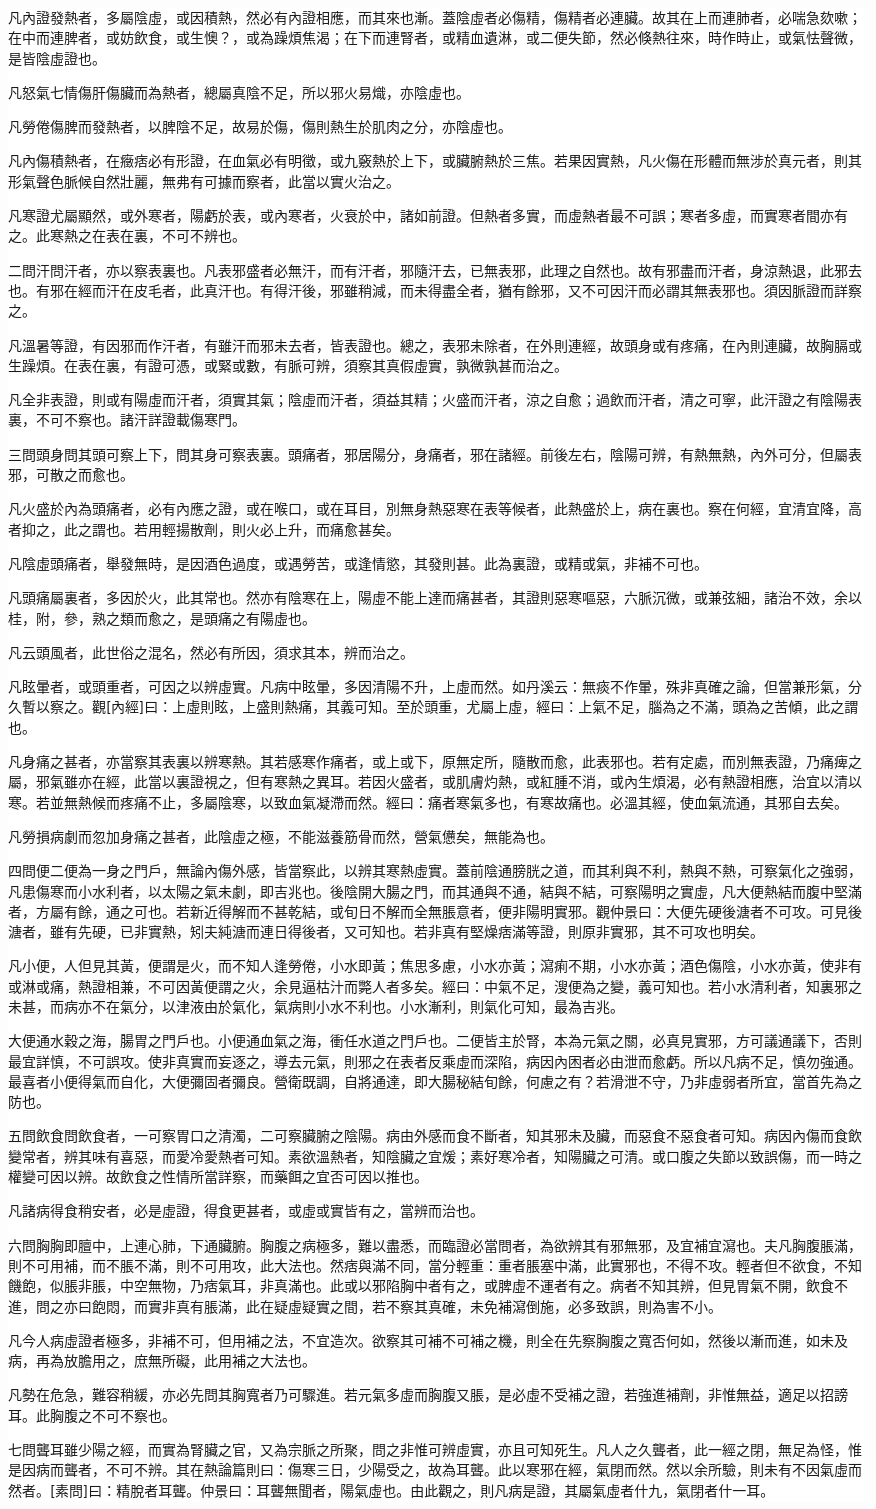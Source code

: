 凡內證發熱者，多屬陰虛，或因積熱，然必有內證相應，而其來也漸。蓋陰虛者必傷精，傷精者必連臟。故其在上而連肺者，必喘急欬嗽；在中而連脾者，或妨飲食，或生懊？，或為躁煩焦渴；在下而連腎者，或精血遺淋，或二便失節，然必倏熱往來，時作時止，或氣怯聲微，是皆陰虛證也。

凡怒氣七情傷肝傷臟而為熱者，總屬真陰不足，所以邪火易熾，亦陰虛也。

凡勞倦傷脾而發熱者，以脾陰不足，故易於傷，傷則熱生於肌肉之分，亦陰虛也。

凡內傷積熱者，在癥痞必有形證，在血氣必有明徵，或九竅熱於上下，或臟腑熱於三焦。若果因實熱，凡火傷在形體而無涉於真元者，則其形氣聲色脈候自然壯麗，無弗有可據而察者，此當以實火治之。

凡寒證尤屬顯然，或外寒者，陽虧於表，或內寒者，火衰於中，諸如前證。但熱者多實，而虛熱者最不可誤；寒者多虛，而實寒者間亦有之。此寒熱之在表在裏，不可不辨也。

二問汗問汗者，亦以察表裏也。凡表邪盛者必無汗，而有汗者，邪隨汗去，已無表邪，此理之自然也。故有邪盡而汗者，身涼熱退，此邪去也。有邪在經而汗在皮毛者，此真汗也。有得汗後，邪雖稍減，而未得盡全者，猶有餘邪，又不可因汗而必謂其無表邪也。須因脈證而詳察之。

凡溫暑等證，有因邪而作汗者，有雖汗而邪未去者，皆表證也。總之，表邪未除者，在外則連經，故頭身或有疼痛，在內則連臟，故胸膈或生躁煩。在表在裏，有證可憑，或緊或數，有脈可辨，須察其真假虛實，孰微孰甚而治之。

凡全非表證，則或有陽虛而汗者，須實其氣；陰虛而汗者，須益其精；火盛而汗者，涼之自愈；過飲而汗者，清之可寧，此汗證之有陰陽表裏，不可不察也。諸汗詳證載傷寒門。

三問頭身問其頭可察上下，問其身可察表裏。頭痛者，邪居陽分，身痛者，邪在諸經。前後左右，陰陽可辨，有熱無熱，內外可分，但屬表邪，可散之而愈也。

凡火盛於內為頭痛者，必有內應之證，或在喉口，或在耳目，別無身熱惡寒在表等候者，此熱盛於上，病在裏也。察在何經，宜清宜降，高者抑之，此之謂也。若用輕揚散劑，則火必上升，而痛愈甚矣。

凡陰虛頭痛者，舉發無時，是因酒色過度，或遇勞苦，或逢情慾，其發則甚。此為裏證，或精或氣，非補不可也。

凡頭痛屬裏者，多因於火，此其常也。然亦有陰寒在上，陽虛不能上達而痛甚者，其證則惡寒嘔惡，六脈沉微，或兼弦細，諸治不效，余以桂，附，參，熟之類而愈之，是頭痛之有陽虛也。

凡云頭風者，此世俗之混名，然必有所因，須求其本，辨而治之。

凡眩暈者，或頭重者，可因之以辨虛實。凡病中眩暈，多因清陽不升，上虛而然。如丹溪云：無痰不作暈，殊非真確之論，但當兼形氣，分久暫以察之。觀[內經]曰：上虛則眩，上盛則熱痛，其義可知。至於頭重，尤屬上虛，經曰：上氣不足，腦為之不滿，頭為之苦傾，此之謂也。

凡身痛之甚者，亦當察其表裏以辨寒熱。其若感寒作痛者，或上或下，原無定所，隨散而愈，此表邪也。若有定處，而別無表證，乃痛痺之屬，邪氣雖亦在經，此當以裏證視之，但有寒熱之異耳。若因火盛者，或肌膚灼熱，或紅腫不消，或內生煩渴，必有熱證相應，治宜以清以寒。若並無熱候而疼痛不止，多屬陰寒，以致血氣凝滯而然。經曰：痛者寒氣多也，有寒故痛也。必溫其經，使血氣流通，其邪自去矣。

凡勞損病劇而忽加身痛之甚者，此陰虛之極，不能滋養筋骨而然，營氣憊矣，無能為也。

四問便二便為一身之門戶，無論內傷外感，皆當察此，以辨其寒熱虛實。蓋前陰通膀胱之道，而其利與不利，熱與不熱，可察氣化之強弱，凡患傷寒而小水利者，以太陽之氣未劇，即吉兆也。後陰開大腸之門，而其通與不通，結與不結，可察陽明之實虛，凡大便熱結而腹中堅滿者，方屬有餘，通之可也。若新近得解而不甚乾結，或旬日不解而全無脹意者，便非陽明實邪。觀仲景曰：大便先硬後溏者不可攻。可見後溏者，雖有先硬，已非實熱，矧夫純溏而連日得後者，又可知也。若非真有堅燥痞滿等證，則原非實邪，其不可攻也明矣。

凡小便，人但見其黃，便謂是火，而不知人逢勞倦，小水即黃；焦思多慮，小水亦黃；瀉痢不期，小水亦黃；酒色傷陰，小水亦黃，使非有或淋或痛，熱證相兼，不可因黃便謂之火，余見逼枯汁而斃人者多矣。經曰：中氣不足，溲便為之變，義可知也。若小水清利者，知裏邪之未甚，而病亦不在氣分，以津液由於氣化，氣病則小水不利也。小水漸利，則氣化可知，最為吉兆。

大便通水穀之海，腸胃之門戶也。小便通血氣之海，衝任水道之門戶也。二便皆主於腎，本為元氣之關，必真見實邪，方可議通議下，否則最宜詳慎，不可誤攻。使非真實而妄逐之，導去元氣，則邪之在表者反乘虛而深陷，病因內困者必由泄而愈虧。所以凡病不足，慎勿強通。最喜者小便得氣而自化，大便彌固者彌良。營衛既調，自將通達，即大腸秘結旬餘，何慮之有？若滑泄不守，乃非虛弱者所宜，當首先為之防也。

五問飲食問飲食者，一可察胃口之清濁，二可察臟腑之陰陽。病由外感而食不斷者，知其邪未及臟，而惡食不惡食者可知。病因內傷而食飲變常者，辨其味有喜惡，而愛冷愛熱者可知。素欲溫熱者，知陰臟之宜煖；素好寒冷者，知陽臟之可清。或口腹之失節以致誤傷，而一時之權變可因以辨。故飲食之性情所當詳察，而藥餌之宜否可因以推也。

凡諸病得食稍安者，必是虛證，得食更甚者，或虛或實皆有之，當辨而治也。

六問胸胸即膻中，上連心肺，下通臟腑。胸腹之病極多，難以盡悉，而臨證必當問者，為欲辨其有邪無邪，及宜補宜瀉也。夫凡胸腹脹滿，則不可用補，而不脹不滿，則不可用攻，此大法也。然痞與滿不同，當分輕重：重者脹塞中滿，此實邪也，不得不攻。輕者但不欲食，不知饑飽，似脹非脹，中空無物，乃痞氣耳，非真滿也。此或以邪陷胸中者有之，或脾虛不運者有之。病者不知其辨，但見胃氣不開，飲食不進，問之亦曰飽悶，而實非真有脹滿，此在疑虛疑實之間，若不察其真確，未免補瀉倒施，必多致誤，則為害不小。

凡今人病虛證者極多，非補不可，但用補之法，不宜造次。欲察其可補不可補之機，則全在先察胸腹之寬否何如，然後以漸而進，如未及病，再為放膽用之，庶無所礙，此用補之大法也。

凡勢在危急，難容稍緩，亦必先問其胸寬者乃可驟進。若元氣多虛而胸腹又脹，是必虛不受補之證，若強進補劑，非惟無益，適足以招謗耳。此胸腹之不可不察也。

七問聾耳雖少陽之經，而實為腎臟之官，又為宗脈之所聚，問之非惟可辨虛實，亦且可知死生。凡人之久聾者，此一經之閉，無足為怪，惟是因病而聾者，不可不辨。其在熱論篇則曰：傷寒三日，少陽受之，故為耳聾。此以寒邪在經，氣閉而然。然以余所驗，則未有不因氣虛而然者。[素問]曰：精脫者耳聾。仲景曰：耳聾無聞者，陽氣虛也。由此觀之，則凡病是證，其屬氣虛者什九，氣閉者什一耳。
